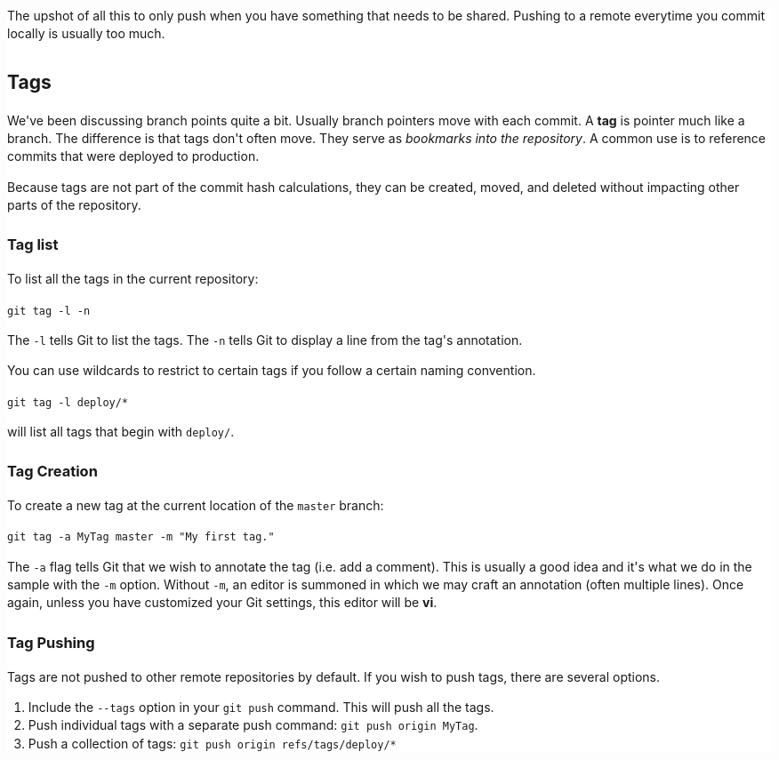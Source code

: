 The upshot of all this to only push when you have something that
needs to be shared.  Pushing to a remote everytime you commit
locally is usually too much.


## Tags

We've been discussing branch points quite a bit.  Usually branch
pointers move with each commit.  A **tag** is pointer much like
a branch.  The difference is that tags don't often move.  They
serve as *bookmarks into the repository*.  A common use is to
reference commits that were deployed to production.

Because tags are not part of the commit hash calculations, they
can be created, moved, and deleted without impacting other parts
of the repository.

### Tag list

To list all the tags in the current repository:

    git tag -l -n

The `-l` tells Git to list the tags.  The `-n` tells Git to
display a line from the tag's annotation.

You can use wildcards to restrict to certain tags if you
follow a certain naming convention.

    git tag -l deploy/*

will list all tags that begin with `deploy/`.

### Tag Creation

To create a new tag at the current location of the `master` branch:

    git tag -a MyTag master -m "My first tag."

The `-a` flag tells Git that we wish to annotate the tag (i.e. add
a comment).  This is usually a good idea and it's what we do in
the sample with the `-m` option.  Without `-m`, an editor is
summoned in which we may craft an annotation (often multiple lines).
Once again, unless you have customized your Git settings, this editor
will be **vi**.

### Tag Pushing

Tags are not pushed to other remote repositories by default.  If
you wish to push tags, there are several options.

1. Include the `--tags` option in your `git push` command.  This
   will push all the tags.
2. Push individual tags with a separate push command: `git push origin MyTag`.
3. Push a collection of tags: `git push origin refs/tags/deploy/*`
